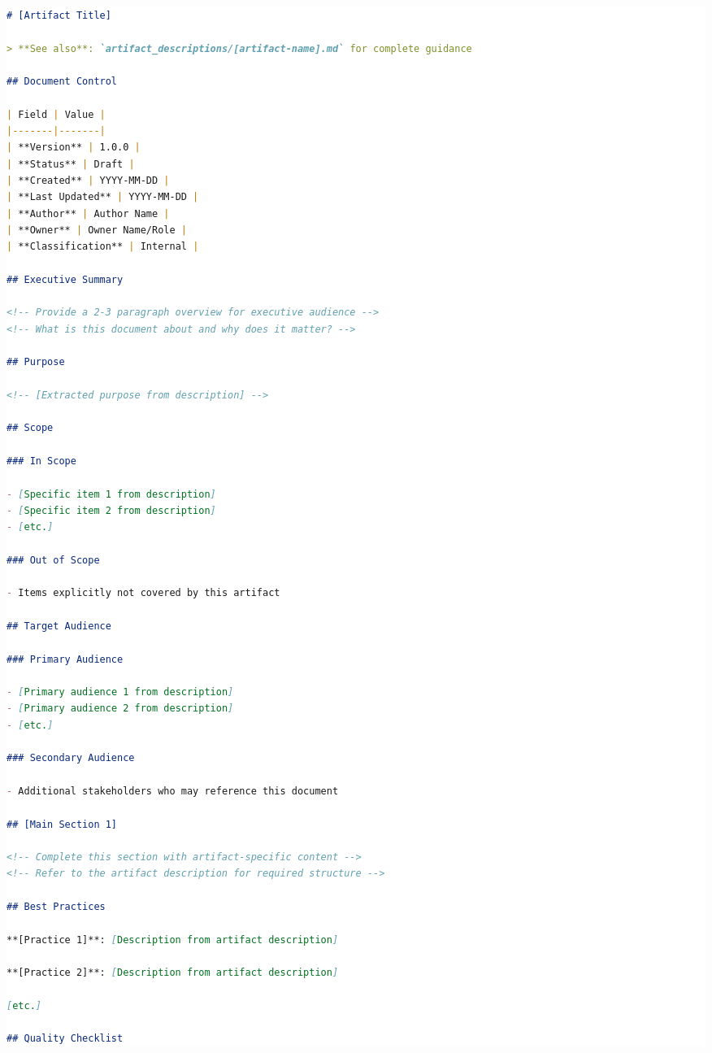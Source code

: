 ```markdown
# [Artifact Title]

> **See also**: `artifact_descriptions/[artifact-name].md` for complete guidance

## Document Control

| Field | Value |
|-------|-------|
| **Version** | 1.0.0 |
| **Status** | Draft |
| **Created** | YYYY-MM-DD |
| **Last Updated** | YYYY-MM-DD |
| **Author** | Author Name |
| **Owner** | Owner Name/Role |
| **Classification** | Internal |

## Executive Summary

<!-- Provide a 2-3 paragraph overview for executive audience -->
<!-- What is this document about and why does it matter? -->

## Purpose

<!-- [Extracted purpose from description] -->

## Scope

### In Scope

- [Specific item 1 from description]
- [Specific item 2 from description]
- [etc.]

### Out of Scope

- Items explicitly not covered by this artifact

## Target Audience

### Primary Audience

- [Primary audience 1 from description]
- [Primary audience 2 from description]
- [etc.]

### Secondary Audience

- Additional stakeholders who may reference this document

## [Main Section 1]

<!-- Complete this section with artifact-specific content -->
<!-- Refer to the artifact description for required structure -->

## Best Practices

**[Practice 1]**: [Description from artifact description]

**[Practice 2]**: [Description from artifact description]

[etc.]

## Quality Checklist
```